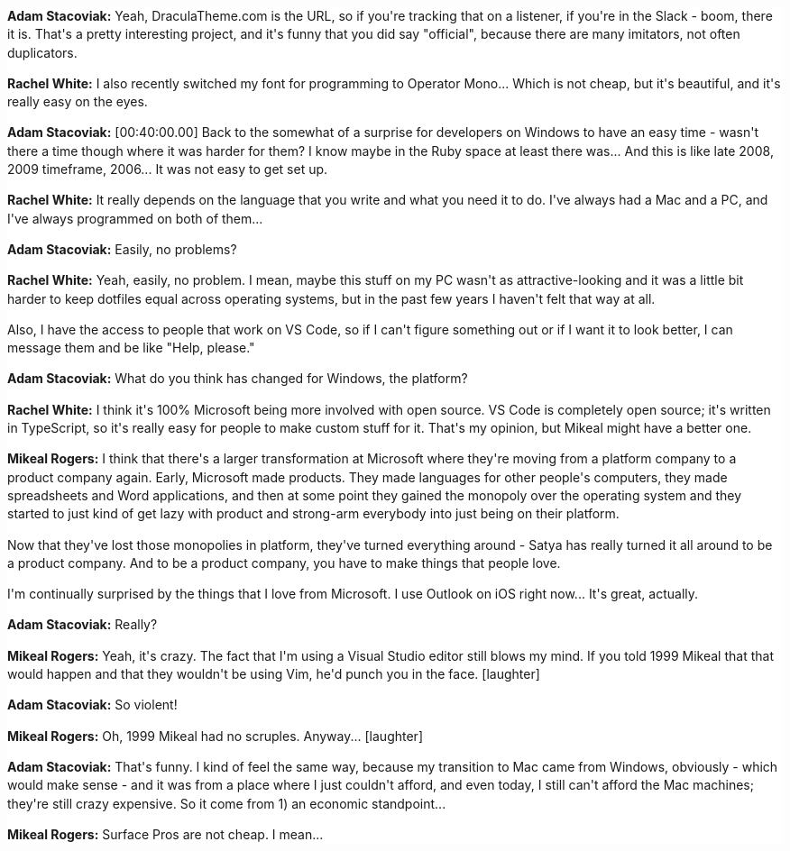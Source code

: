 **Adam Stacoviak:** Yeah, DraculaTheme.com is the URL, so if you're tracking that on a listener, if you're in the Slack - boom, there it is. That's a pretty interesting project, and it's funny that you did say "official", because there are many imitators, not often duplicators.

**Rachel White:** I also recently switched my font for programming to Operator Mono... Which is not cheap, but it's beautiful, and it's really easy on the eyes.

**Adam Stacoviak:** \[00:40:00.00\] Back to the somewhat of a surprise for developers on Windows to have an easy time - wasn't there a time though where it was harder for them? I know maybe in the Ruby space at least there was... And this is like late 2008, 2009 timeframe, 2006... It was not easy to get set up.

**Rachel White:** It really depends on the language that you write and what you need it to do. I've always had a Mac and a PC, and I've always programmed on both of them...

**Adam Stacoviak:** Easily, no problems?

**Rachel White:** Yeah, easily, no problem. I mean, maybe this stuff on my PC wasn't as attractive-looking and it was a little bit harder to keep dotfiles equal across operating systems, but in the past few years I haven't felt that way at all.

Also, I have the access to people that work on VS Code, so if I can't figure something out or if I want it to look better, I can message them and be like "Help, please."

**Adam Stacoviak:** What do you think has changed for Windows, the platform?

**Rachel White:** I think it's 100% Microsoft being more involved with open source. VS Code is completely open source; it's written in TypeScript, so it's really easy for people to make custom stuff for it. That's my opinion, but Mikeal might have a better one.

**Mikeal Rogers:** I think that there's a larger transformation at Microsoft where they're moving from a platform company to a product company again. Early, Microsoft made products. They made languages for other people's computers, they made spreadsheets and Word applications, and then at some point they gained the monopoly over the operating system and they started to just kind of get lazy with product and strong-arm everybody into just being on their platform.

Now that they've lost those monopolies in platform, they've turned everything around - Satya has really turned it all around to be a product company. And to be a product company, you have to make things that people love.

I'm continually surprised by the things that I love from Microsoft. I use Outlook on iOS right now... It's great, actually.

**Adam Stacoviak:** Really?

**Mikeal Rogers:** Yeah, it's crazy. The fact that I'm using a Visual Studio editor still blows my mind. If you told 1999 Mikeal that that would happen and that they wouldn't be using Vim, he'd punch you in the face. \[laughter\]

**Adam Stacoviak:** So violent!

**Mikeal Rogers:** Oh, 1999 Mikeal had no scruples. Anyway... \[laughter\]

**Adam Stacoviak:** That's funny. I kind of feel the same way, because my transition to Mac came from Windows, obviously - which would make sense - and it was from a place where I just couldn't afford, and even today, I still can't afford the Mac machines; they're still crazy expensive. So it come from 1) an economic standpoint...

**Mikeal Rogers:** Surface Pros are not cheap. I mean...
